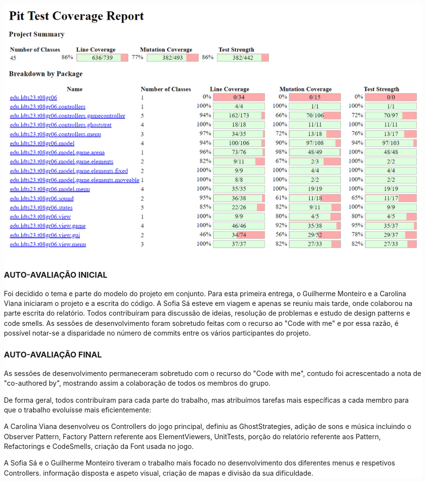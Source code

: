 ![MutationTesting](Tests/PITCoverage.png)


### AUTO-AVALIAÇÃO INICIAL

Foi decidido o tema e parte do modelo do projeto em conjunto. Para esta primeira entrega, o Guilherme Monteiro e a Carolina Viana iniciaram o projeto e a escrita do código. A Sofia Sá esteve em viagem e apenas se reuniu mais tarde, onde colaborou na parte escrita do relatório. Todos contribuíram para discussão de ideias, resolução de problemas e estudo de design patterns e code smells.
As sessões de desenvolvimento foram sobretudo feitas com o recurso ao "Code with me" e por essa razão, é possível notar-se a disparidade no número de commits entre os vários participantes do projeto.


### AUTO-AVALIAÇÃO FINAL

As sessões de desenvolvimento permaneceram sobretudo com o recurso do "Code with me", contudo foi acrescentado a nota de "co-authored by", mostrando assim a colaboração de todos os membros do grupo.

De forma geral, todos contribuíram para cada parte do trabalho, mas atribuímos tarefas mais específicas a cada membro para que o trabalho evoluísse mais eficientemente:

A Carolina Viana desenvolveu os Controllers do jogo principal, definiu as GhostStrategies, adição de sons e música incluindo o Observer Pattern, Factory Pattern referente aos ElementViewers, UnitTests, porção do relatório referente aos Pattern, Refactorings e CodeSmells, criação da Font usada no jogo.

A Sofia Sá e o Guilherme Monteiro tiveram o trabalho mais focado no desenvolvimento dos diferentes menus e respetivos Controllers. informação disposta e aspeto visual, criação de mapas e divisão da sua dificuldade.
